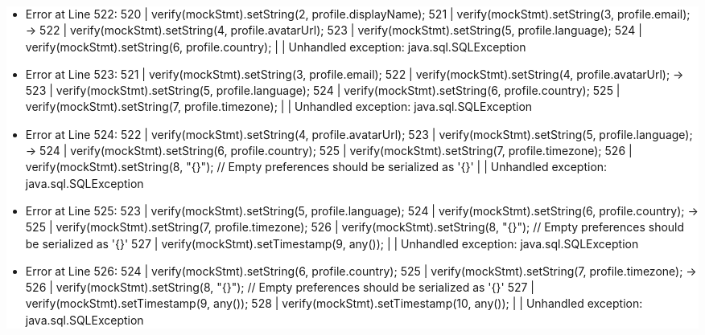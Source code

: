 - Error at Line 522:
  520 |         verify(mockStmt).setString(2, profile.displayName);
  521 |         verify(mockStmt).setString(3, profile.email);
  →   522 |         verify(mockStmt).setString(4, profile.avatarUrl);
  523 |         verify(mockStmt).setString(5, profile.language);
  524 |         verify(mockStmt).setString(6, profile.country);
  |
  | Unhandled exception: java.sql.SQLException

- Error at Line 523:
  521 |         verify(mockStmt).setString(3, profile.email);
  522 |         verify(mockStmt).setString(4, profile.avatarUrl);
  →   523 |         verify(mockStmt).setString(5, profile.language);
  524 |         verify(mockStmt).setString(6, profile.country);
  525 |         verify(mockStmt).setString(7, profile.timezone);
  |
  | Unhandled exception: java.sql.SQLException

- Error at Line 524:
  522 |         verify(mockStmt).setString(4, profile.avatarUrl);
  523 |         verify(mockStmt).setString(5, profile.language);
  →   524 |         verify(mockStmt).setString(6, profile.country);
  525 |         verify(mockStmt).setString(7, profile.timezone);
  526 |         verify(mockStmt).setString(8, "{}"); // Empty preferences should be serialized as '{}'
  |
  | Unhandled exception: java.sql.SQLException

- Error at Line 525:
  523 |         verify(mockStmt).setString(5, profile.language);
  524 |         verify(mockStmt).setString(6, profile.country);
  →   525 |         verify(mockStmt).setString(7, profile.timezone);
  526 |         verify(mockStmt).setString(8, "{}"); // Empty preferences should be serialized as '{}'
  527 |         verify(mockStmt).setTimestamp(9, any());
  |
  | Unhandled exception: java.sql.SQLException

- Error at Line 526:
  524 |         verify(mockStmt).setString(6, profile.country);
  525 |         verify(mockStmt).setString(7, profile.timezone);
  →   526 |         verify(mockStmt).setString(8, "{}"); // Empty preferences should be serialized as '{}'
  527 |         verify(mockStmt).setTimestamp(9, any());
  528 |         verify(mockStmt).setTimestamp(10, any());
  |
  | Unhandled exception: java.sql.SQLException
